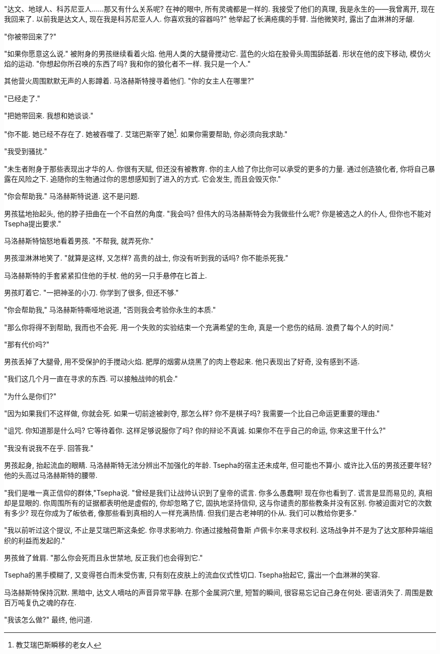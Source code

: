 "达文、地球人、科苏尼亚人……那又有什么关系呢? 在神的眼中, 所有灵魂都是一样的. 我接受了他们的真理, 我是永生的——我曾离开, 现在我回来了. 以前我是达文人, 现在我是科苏尼亚人人. 你喜欢我的容器吗?" 他举起了长满疮痍的手臂. 当他微笑时, 露出了血淋淋的牙龈.

"你被带回来了?"

"如果你愿意这么说." 被附身的男孩继续看着火焰. 他用人类的大腿骨搅动它. 蓝色的火焰在股骨头周围舔舐着. 形状在他的皮下移动, 模仿火焰的运动. "你想起你所召唤的东西了吗? 我和你的狼化者不一样. 我只是一个人."

其他营火周围默默无声的人影蹲着. 马洛赫斯特搜寻着他们. "你的女主人在哪里?"

"已经走了."

"把她带回来. 我想和她谈谈."

"你不能. 她已经不存在了. 她被吞噬了. 艾瑞巴斯宰了她[^无尽的战争-扭曲者2-1]. 如果你需要帮助, 你必须向我求助."

"我受到骚扰."

"未生者附身于那些表现出才华的人. 你很有天赋, 但还没有被教育. 你的主人给了你比你可以承受的更多的力量. 通过创造狼化者, 你将自己暴露在风险之下. 追随你的生物通过你的思想感知到了进入的方式. 它会发生, 而且会毁灭你."

"你会帮助我." 马洛赫斯特说道. 这不是问题.

男孩猛地抬起头, 他的脖子扭曲在一个不自然的角度. "我会吗? 但伟大的马洛赫斯特会为我做些什么呢? 你是被选之人的仆人, 但你也不能对Tsepha提出要求."

马洛赫斯特恼怒地看着男孩. "不帮我, 就弄死你."

男孩湿淋淋地笑了. "就算是这样, 又怎样? 高贵的战士, 你没有听到我的话吗? 你不能杀死我."

马洛赫斯特的手套紧紧扣住他的手杖. 他的另一只手悬停在匕首上.

男孩盯着它. "一把神圣的小刀. 你学到了很多, 但还不够."

"你会帮助我," 马洛赫斯特嘶哑地说道, "否则我会考验你永生的本质."

"那么你将得不到帮助, 我而也不会死. 用一个失败的实验结束一个充满希望的生命, 真是一个悲伤的结局. 浪费了每个人的时间."

"那有代价吗?"

男孩丢掉了大腿骨, 用不受保护的手搅动火焰. 肥厚的烟雾从烧黑了的肉上卷起来. 他只表现出了好奇, 没有感到不适.

"我们这几个月一直在寻求的东西. 可以接触战帅的机会."

"为什么是你们?"

"因为如果我们不这样做, 你就会死. 如果一切前途被剥夺, 那怎么样? 你不是棋子吗? 我需要一个比自己命运更重要的理由."

"诅咒. 你知道那是什么吗? 它等待着你. 这样足够说服你了吗? 你的辩论不真诚. 如果你不在乎自己的命运, 你来这里干什么?"

"我没有说我不在乎. 回答我."

男孩起身, 抬起流血的眼睛. 马洛赫斯特无法分辨出不加强化的年龄. Tsepha的宿主还未成年, 但可能也不算小. 或许比入伍的男孩还要年轻? 他的头高过马洛赫斯特的腰带.

"我们是唯一真正信仰的群体,"Tsepha说. "曾经是我们让战帅认识到了皇帝的谎言. 你多么愚蠢啊! 现在你也看到了. 谎言是显而易见的, 真相却是显眼的. 你周围所有的证据都表明他是虚假的, 你却忽略了它, 固执地坚持信仰, 这与你谴责的那些教条并没有区别. 你被迫面对它的次数有多少? 现在你成为了皈依者, 像那些看到真相的人一样充满热情. 但我们是古老神明的仆从. 我们可以教给你更多."

"我以前听过这个提议, 不止是艾瑞巴斯这条蛇. 你寻求影响力. 你通过接触荷鲁斯 卢佩卡尔来寻求权利. 这场战争并不是为了达文那种异端组织的利益而发起的."

男孩耸了耸肩. "那么你会死而且永世禁地, 反正我们也会得到它."

Tsepha的黑手模糊了, 又变得苍白而未受伤害, 只有刻在皮肤上的流血仪式性切口. Tsepha抬起它, 露出一个血淋淋的笑容.

马洛赫斯特保持沉默. 黑暗中, 达文人嘀咕的声音异常平静. 在那个金属洞穴里, 短暂的瞬间, 很容易忘记自己身在何处. 密语消失了. 周围是数百万吨复仇之魂的存在.

"我该怎么做?" 最终, 他问道.


[^无尽的战争-扭曲者2-1]: 教艾瑞巴斯瞬移的老女人